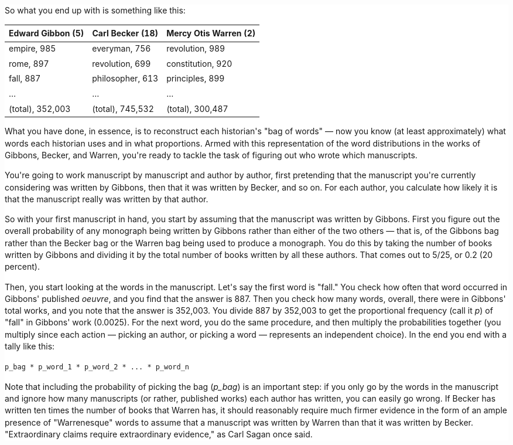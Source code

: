 So what you end up with is something like this:

| Edward Gibbon (5) | Carl Becker (18) | Mercy Otis Warren (2) |
| ----------------- | ---------------- | --------------------- |
| empire, 985       | everyman, 756    | revolution, 989       |
| rome, 897         | revolution, 699  | constitution, 920     |
| fall, 887         | philosopher, 613 | principles, 899       |
| …                 | …                | …                     |
| (total), 352,003  | (total), 745,532 | (total), 300,487      |

What you have done, in essence, is to reconstruct each historian's "bag
of words" — now you know (at least approximately) what words each
historian uses and in what proportions. Armed with this representation
of the word distributions in the works of Gibbons, Becker, and Warren,
you're ready to tackle the task of figuring out who wrote which
manuscripts.

You're going to work manuscript by manuscript and author by author,
first pretending that the manuscript you're currently considering was
written by Gibbons, then that it was written by Becker, and so on. For
each author, you calculate how likely it is that the manuscript really
was written by that author.

So with your first manuscript in hand, you start by assuming that the
manuscript was written by Gibbons. First you figure out the overall
probability of any monograph being written by Gibbons rather than either
of the two others — that is, of the Gibbons bag rather than the Becker
bag or the Warren bag being used to produce a monograph. You do this by
taking the number of books written by Gibbons and dividing it by the
total number of books written by all these authors. That comes out to
5/25, or 0.2 (20 percent).

Then, you start looking at the words in the manuscript. Let's say the
first word is "fall." You check how often that word occurred in Gibbons'
published *oeuvre*, and you find that the answer is 887. Then you check
how many words, overall, there were in Gibbons' total works, and you
note that the answer is 352,003. You divide 887 by 352,003 to get the
proportional frequency (call it *p*) of "fall" in Gibbons' work
(0.0025). For the next word, you do the same procedure, and then
multiply the probabilities together (you multiply since each action —
picking an author, or picking a word — represents an independent
choice). In the end you end with a tally like this:

```
p_bag * p_word_1 * p_word_2 * ... * p_word_n
```

Note that including the probability of picking the bag (*p\_bag*) is an
important step: if you only go by the words in the manuscript and ignore
how many manuscripts (or rather, published works) each author has
written, you can easily go wrong. If Becker has written ten times the
number of books that Warren has, it should reasonably require much
firmer evidence in the form of an ample presence of "Warrenesque" words
to assume that a manuscript was written by Warren than that it was
written by Becker. "Extraordinary claims require extraordinary
evidence," as Carl Sagan once said.
